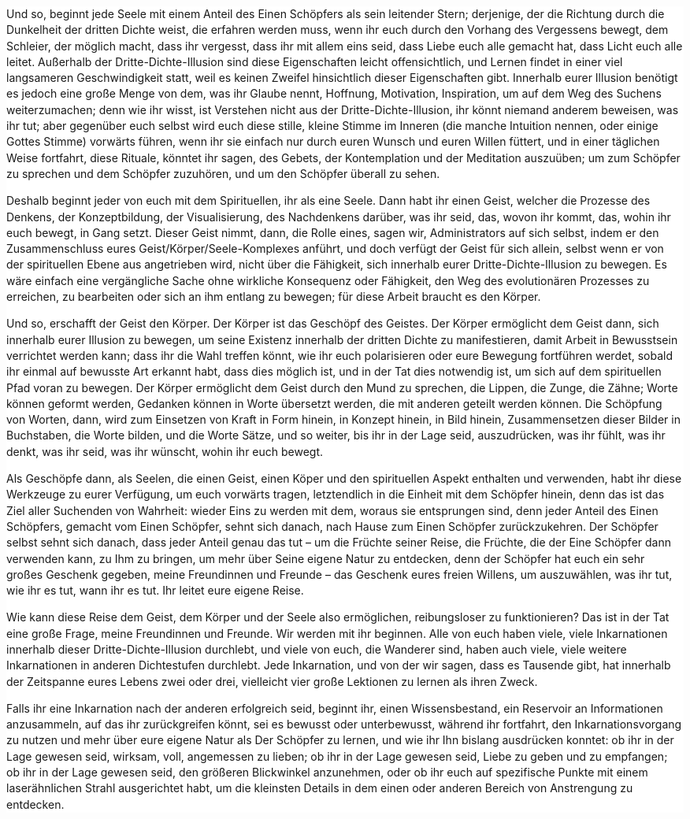 <p>Und so, beginnt jede Seele mit einem Anteil des Einen Schöpfers als sein leitender Stern; derjenige, der die Richtung durch die Dunkelheit der dritten Dichte weist, die erfahren werden muss, wenn ihr euch durch den Vorhang des Vergessens bewegt, dem Schleier, der möglich macht, dass ihr vergesst, dass ihr mit allem eins seid, dass Liebe euch alle gemacht hat, dass Licht euch alle leitet. Außerhalb der Dritte-Dichte-Illusion sind diese Eigenschaften leicht offensichtlich, und Lernen findet in einer viel langsameren Geschwindigkeit statt, weil es keinen Zweifel hinsichtlich dieser Eigenschaften gibt. Innerhalb eurer Illusion benötigt es jedoch eine große Menge von dem, was ihr Glaube nennt, Hoffnung, Motivation, Inspiration, um auf dem Weg des Suchens weiterzumachen; denn wie ihr wisst, ist Verstehen nicht aus der Dritte-Dichte-Illusion, ihr könnt niemand anderem beweisen, was ihr tut; aber gegenüber euch selbst wird euch diese stille, kleine Stimme im Inneren (die manche Intuition nennen, oder einige Gottes Stimme) vorwärts führen, wenn ihr sie einfach nur durch euren Wunsch und euren Willen füttert, und in einer täglichen Weise fortfahrt, diese Rituale, könntet ihr sagen, des Gebets, der Kontemplation und der Meditation auszuüben; um zum Schöpfer zu sprechen und dem Schöpfer zuzuhören, und um den Schöpfer überall zu sehen.</p>
<p>Deshalb beginnt jeder von euch mit dem Spirituellen, ihr als eine Seele. Dann habt ihr einen Geist, welcher die Prozesse des Denkens, der Konzeptbildung, der Visualisierung, des Nachdenkens darüber, was ihr seid, das, wovon ihr kommt, das, wohin ihr euch bewegt, in Gang setzt. Dieser Geist nimmt, dann, die Rolle eines, sagen wir, Administrators auf sich selbst, indem er den Zusammenschluss eures Geist/Körper/Seele-Komplexes anführt, und doch verfügt der Geist für sich allein, selbst wenn er von der spirituellen Ebene aus angetrieben wird, nicht über die Fähigkeit, sich innerhalb eurer Dritte-Dichte-Illusion zu bewegen. Es wäre einfach eine vergängliche Sache ohne wirkliche Konsequenz oder Fähigkeit, den Weg des evolutionären Prozesses zu erreichen, zu bearbeiten oder sich an ihm entlang zu bewegen; für diese Arbeit braucht es den Körper.</p>
<p>Und so, erschafft der Geist den Körper. Der Körper ist das Geschöpf des Geistes. Der Körper ermöglicht dem Geist dann, sich innerhalb eurer Illusion zu bewegen, um seine Existenz innerhalb der dritten Dichte zu manifestieren, damit Arbeit in Bewusstsein verrichtet werden kann; dass ihr die Wahl treffen könnt, wie ihr euch polarisieren oder eure Bewegung fortführen werdet, sobald ihr einmal auf bewusste Art erkannt habt, dass dies möglich ist, und in der Tat dies notwendig ist, um sich auf dem spirituellen Pfad voran zu bewegen. Der Körper ermöglicht dem Geist durch den Mund zu sprechen, die Lippen, die Zunge, die Zähne; Worte können geformt werden, Gedanken können in Worte übersetzt werden, die mit anderen geteilt werden können. Die Schöpfung von Worten, dann, wird zum Einsetzen von Kraft in Form hinein, in Konzept hinein, in Bild hinein, Zusammensetzen dieser Bilder in Buchstaben, die Worte bilden, und die Worte Sätze, und so weiter, bis ihr in der Lage seid, auszudrücken, was ihr fühlt, was ihr denkt, was ihr seid, was ihr wünscht, wohin ihr euch bewegt.</p>
<p>Als Geschöpfe dann, als Seelen, die einen Geist, einen Köper und den spirituellen Aspekt enthalten und verwenden, habt ihr diese Werkzeuge zu eurer Verfügung, um euch vorwärts tragen, letztendlich in die Einheit mit dem Schöpfer hinein, denn das ist das Ziel aller Suchenden von Wahrheit: wieder Eins zu werden mit dem, woraus sie entsprungen sind, denn jeder Anteil des Einen Schöpfers, gemacht vom Einen Schöpfer, sehnt sich danach, nach Hause zum Einen Schöpfer zurückzukehren. Der Schöpfer selbst sehnt sich danach, dass jeder Anteil genau das tut – um die Früchte seiner Reise, die Früchte, die der Eine Schöpfer dann verwenden kann, zu Ihm zu bringen, um mehr über Seine eigene Natur zu entdecken, denn der Schöpfer hat euch ein sehr großes Geschenk gegeben, meine Freundinnen und Freunde – das Geschenk eures freien Willens, um auszuwählen, was ihr tut, wie ihr es tut, wann ihr es tut. Ihr leitet eure eigene Reise.</p>
<p>Wie kann diese Reise dem Geist, dem Körper und der Seele also ermöglichen, reibungsloser zu funktionieren? Das ist in der Tat eine große Frage, meine Freundinnen und Freunde. Wir werden mit ihr beginnen. Alle von euch haben viele, viele Inkarnationen innerhalb dieser Dritte-Dichte-Illusion durchlebt, und viele von euch, die Wanderer sind, haben auch viele, viele weitere Inkarnationen in anderen Dichtestufen durchlebt. Jede Inkarnation, und von der wir sagen, dass es Tausende gibt, hat innerhalb der Zeitspanne eures Lebens zwei oder drei, vielleicht vier große Lektionen zu lernen als ihren Zweck.</p>
<p>Falls ihr eine Inkarnation nach der anderen erfolgreich seid, beginnt ihr, einen Wissensbestand, ein Reservoir an Informationen anzusammeln, auf das ihr zurückgreifen könnt, sei es bewusst oder unterbewusst, während ihr fortfahrt, den Inkarnationsvorgang zu nutzen und mehr über eure eigene Natur als Der Schöpfer zu lernen, und wie ihr Ihn bislang ausdrücken konntet: ob ihr in der Lage gewesen seid, wirksam, voll, angemessen zu lieben; ob ihr in der Lage gewesen seid, Liebe zu geben und zu empfangen; ob ihr in der Lage gewesen seid, den größeren Blickwinkel anzunehmen, oder ob ihr euch auf spezifische Punkte mit einem laserähnlichen Strahl ausgerichtet habt, um die kleinsten Details in dem einen oder anderen Bereich von Anstrengung zu entdecken. </p>